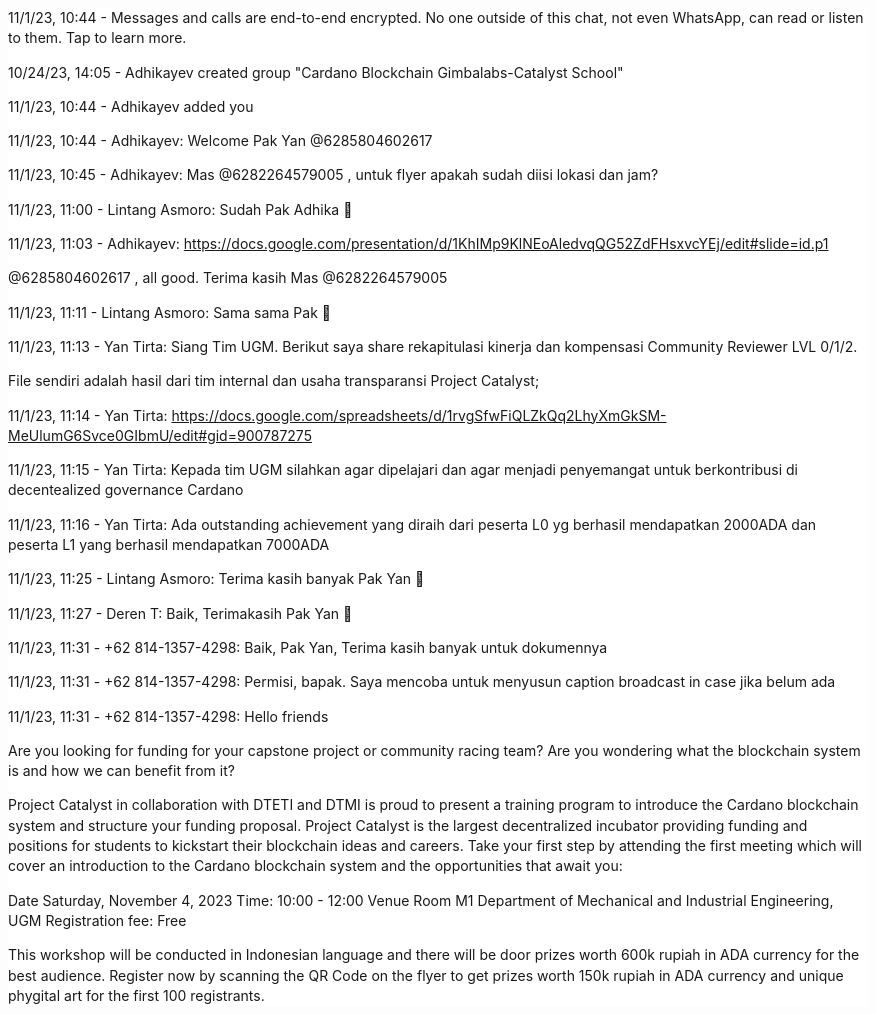 11/1/23, 10:44 - Messages and calls are end-to-end encrypted. No one outside of this chat, not even WhatsApp, can read or listen to them. Tap to learn more.

10/24/23, 14:05 - Adhikayev created group "Cardano Blockchain Gimbalabs-Catalyst School"

11/1/23, 10:44 - Adhikayev added you

11/1/23, 10:44 - Adhikayev: Welcome Pak Yan @6285804602617

11/1/23, 10:45 - Adhikayev: Mas @6282264579005 , untuk flyer apakah sudah diisi lokasi dan jam?

11/1/23, 11:00 - Lintang Asmoro: Sudah Pak Adhika 🙏

11/1/23, 11:03 - Adhikayev: https://docs.google.com/presentation/d/1KhIMp9KlNEoAledvqQG52ZdFHsxvcYEj/edit#slide=id.p1

@6285804602617 , all good.
Terima kasih Mas @6282264579005

11/1/23, 11:11 - Lintang Asmoro: Sama sama Pak 🙏

11/1/23, 11:13 - Yan Tirta: Siang Tim UGM. Berikut saya share rekapitulasi kinerja dan kompensasi Community Reviewer LVL 0/1/2.

File sendiri adalah hasil dari tim internal dan usaha transparansi Project Catalyst;

11/1/23, 11:14 - Yan Tirta: https://docs.google.com/spreadsheets/d/1rvgSfwFiQLZkQq2LhyXmGkSM-MeUlumG6Svce0GIbmU/edit#gid=900787275

11/1/23, 11:15 - Yan Tirta: Kepada tim UGM silahkan agar dipelajari dan agar menjadi penyemangat untuk berkontribusi di decentealized governance Cardano

11/1/23, 11:16 - Yan Tirta: Ada outstanding achievement yang diraih dari peserta L0 yg berhasil mendapatkan 2000ADA dan peserta L1 yang berhasil mendapatkan 7000ADA

11/1/23, 11:25 - Lintang Asmoro: Terima kasih banyak Pak Yan 🙏

11/1/23, 11:27 - Deren T: Baik, Terimakasih Pak Yan 🙏

11/1/23, 11:31 - +62 814-1357-4298: Baik, Pak Yan, Terima kasih banyak untuk dokumennya

11/1/23, 11:31 - +62 814-1357-4298: Permisi, bapak. Saya mencoba untuk menyusun caption broadcast in case jika belum ada

11/1/23, 11:31 - +62 814-1357-4298: Hello friends

Are you looking for funding for your capstone project or community racing team?
Are you wondering what the blockchain system is and how we can benefit from it?

Project Catalyst in collaboration with DTETI and DTMI is proud to present a training program to introduce the Cardano blockchain system and structure your funding proposal. Project Catalyst is the largest decentralized incubator providing funding and positions for students to kickstart their blockchain ideas and careers. Take your first step by attending the first meeting which will cover an introduction to the Cardano blockchain system and the opportunities that await you:

Date Saturday, November 4, 2023
Time: 10:00 - 12:00 
Venue Room M1 Department of Mechanical and Industrial Engineering, UGM
Registration fee: Free

This workshop will be conducted in Indonesian language and there will be door prizes worth 600k rupiah in ADA currency for the best audience. Register now by scanning the QR Code on the flyer to get prizes worth 150k rupiah in ADA currency and unique phygital art for the first 100 registrants.
